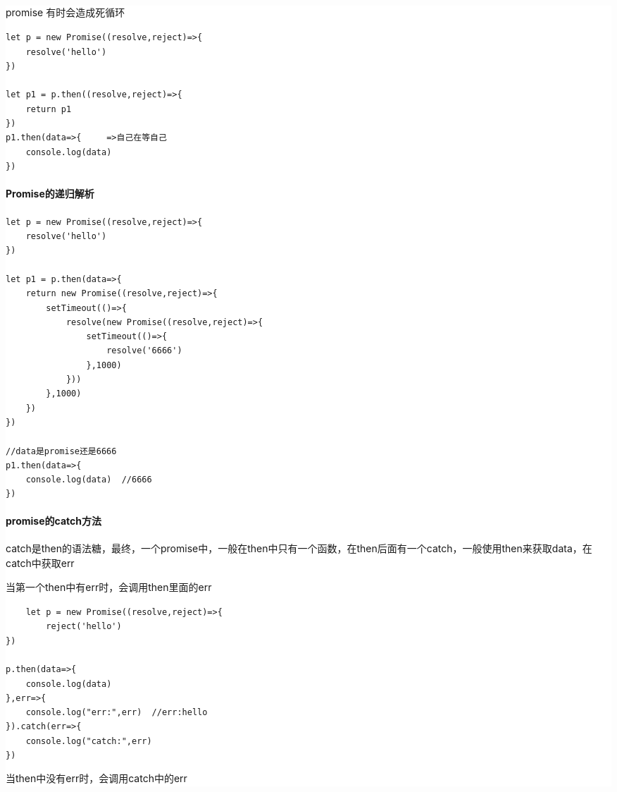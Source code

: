 promise 有时会造成死循环

	let p = new Promise((resolve,reject)=>{
   	 	resolve('hello')
	})

	let p1 = p.then((resolve,reject)=>{
    	return p1
	})
	p1.then(data=>{     =>自己在等自己
    	console.log(data)
	})
	
#### Promise的递归解析

	let p = new Promise((resolve,reject)=>{
        resolve('hello')
    })
    
    let p1 = p.then(data=>{
        return new Promise((resolve,reject)=>{
            setTimeout(()=>{
                resolve(new Promise((resolve,reject)=>{
                    setTimeout(()=>{
                        resolve('6666')
                    },1000)
                }))
            },1000)
        })
    })
    
    //data是promise还是6666
    p1.then(data=>{
        console.log(data)  //6666
    })
	
#### promise的catch方法

catch是then的语法糖，最终，一个promise中，一般在then中只有一个函数，在then后面有一个catch，一般使用then来获取data，在catch中获取err


当第一个then中有err时，会调用then里面的err

		let p = new Promise((resolve,reject)=>{
   			reject('hello')
	})

	p.then(data=>{
    	console.log(data)
	},err=>{
   	 	console.log("err:",err)  //err:hello
	}).catch(err=>{
    	console.log("catch:",err)
	})
当then中没有err时，会调用catch中的err
